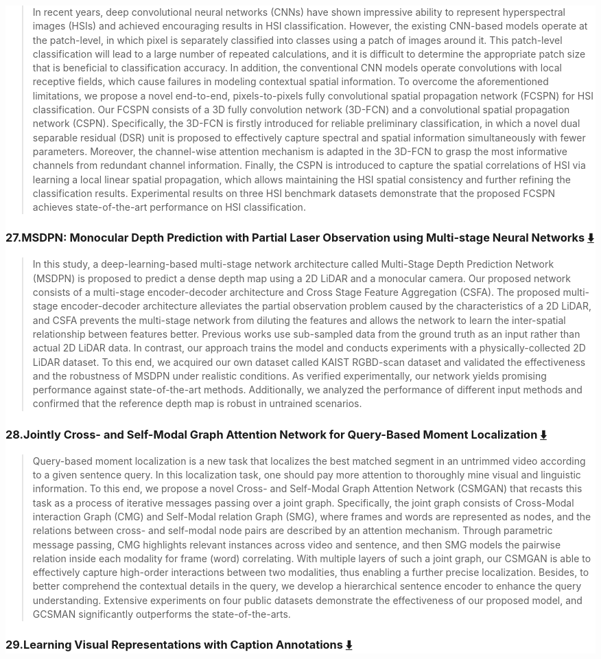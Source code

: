 >  In recent years, deep convolutional neural networks (CNNs) have shown impressive ability to represent hyperspectral images (HSIs) and achieved encouraging results in HSI classification. However, the existing CNN-based models operate at the patch-level, in which pixel is separately classified into classes using a patch of images around it. This patch-level classification will lead to a large number of repeated calculations, and it is difficult to determine the appropriate patch size that is beneficial to classification accuracy. In addition, the conventional CNN models operate convolutions with local receptive fields, which cause failures in modeling contextual spatial information. To overcome the aforementioned limitations, we propose a novel end-to-end, pixels-to-pixels fully convolutional spatial propagation network (FCSPN) for HSI classification. Our FCSPN consists of a 3D fully convolution network (3D-FCN) and a convolutional spatial propagation network (CSPN). Specifically, the 3D-FCN is firstly introduced for reliable preliminary classification, in which a novel dual separable residual (DSR) unit is proposed to effectively capture spectral and spatial information simultaneously with fewer parameters. Moreover, the channel-wise attention mechanism is adapted in the 3D-FCN to grasp the most informative channels from redundant channel information. Finally, the CSPN is introduced to capture the spatial correlations of HSI via learning a local linear spatial propagation, which allows maintaining the HSI spatial consistency and further refining the classification results. Experimental results on three HSI benchmark datasets demonstrate that the proposed FCSPN achieves state-of-the-art performance on HSI classification.      
### 27.MSDPN: Monocular Depth Prediction with Partial Laser Observation using Multi-stage Neural Networks  [ :arrow_down: ](https://arxiv.org/pdf/2008.01405.pdf)
>  In this study, a deep-learning-based multi-stage network architecture called Multi-Stage Depth Prediction Network (MSDPN) is proposed to predict a dense depth map using a 2D LiDAR and a monocular camera. Our proposed network consists of a multi-stage encoder-decoder architecture and Cross Stage Feature Aggregation (CSFA). The proposed multi-stage encoder-decoder architecture alleviates the partial observation problem caused by the characteristics of a 2D LiDAR, and CSFA prevents the multi-stage network from diluting the features and allows the network to learn the inter-spatial relationship between features better. Previous works use sub-sampled data from the ground truth as an input rather than actual 2D LiDAR data. In contrast, our approach trains the model and conducts experiments with a physically-collected 2D LiDAR dataset. To this end, we acquired our own dataset called KAIST RGBD-scan dataset and validated the effectiveness and the robustness of MSDPN under realistic conditions. As verified experimentally, our network yields promising performance against state-of-the-art methods. Additionally, we analyzed the performance of different input methods and confirmed that the reference depth map is robust in untrained scenarios.      
### 28.Jointly Cross- and Self-Modal Graph Attention Network for Query-Based Moment Localization  [ :arrow_down: ](https://arxiv.org/pdf/2008.01403.pdf)
>  Query-based moment localization is a new task that localizes the best matched segment in an untrimmed video according to a given sentence query. In this localization task, one should pay more attention to thoroughly mine visual and linguistic information. To this end, we propose a novel Cross- and Self-Modal Graph Attention Network (CSMGAN) that recasts this task as a process of iterative messages passing over a joint graph. Specifically, the joint graph consists of Cross-Modal interaction Graph (CMG) and Self-Modal relation Graph (SMG), where frames and words are represented as nodes, and the relations between cross- and self-modal node pairs are described by an attention mechanism. Through parametric message passing, CMG highlights relevant instances across video and sentence, and then SMG models the pairwise relation inside each modality for frame (word) correlating. With multiple layers of such a joint graph, our CSMGAN is able to effectively capture high-order interactions between two modalities, thus enabling a further precise localization. Besides, to better comprehend the contextual details in the query, we develop a hierarchical sentence encoder to enhance the query understanding. Extensive experiments on four public datasets demonstrate the effectiveness of our proposed model, and GCSMAN significantly outperforms the state-of-the-arts.      
### 29.Learning Visual Representations with Caption Annotations  [ :arrow_down: ](https://arxiv.org/pdf/2008.01392.pdf)